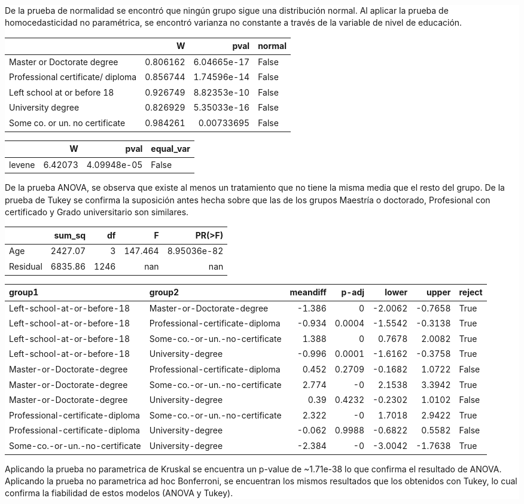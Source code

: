 De la prueba de normalidad se encontró que ningún grupo sigue una distribución normal. Al aplicar la prueba de homocedasticidad no paramétrica, se encontró varianza no constante a través de la variable de nivel de educación.

|                                   |        W |        pval | normal   |
|:----------------------------------|---------:|------------:|:---------|
| Master or Doctorate degree        | 0.806162 | 6.04665e-17 | False    |
| Professional certificate/ diploma | 0.856744 | 1.74596e-14 | False    |
| Left school at or before 18       | 0.926749 | 8.82353e-10 | False    |
| University degree                 | 0.826929 | 5.35033e-16 | False    |
| Some co. or un. no certificate    | 0.984261 | 0.00733695  | False    |

|        |       W |        pval | equal_var   |
|:-------|--------:|------------:|:------------|
| levene | 6.42073 | 4.09948e-05 | False       |

De la prueba ANOVA, se observa que existe al menos un tratamiento que no tiene la misma media que el resto del grupo. De la prueba de Tukey se confirma la suposición antes hecha sobre que las de los grupos Maestría o doctorado, Profesional con certificado y Grado universitario son similares.

|          |   sum_sq |   df |       F |        PR(>F) |
|:---------|---------:|-----:|--------:|--------------:|
| Age      |  2427.07 |    3 | 147.464 |   8.95036e-82 |
| Residual |  6835.86 | 1246 | nan     | nan           |

| group1                           | group2                           |   meandiff |   p-adj |   lower |   upper | reject   |
|:---------------------------------|:---------------------------------|-----------:|--------:|--------:|--------:|:---------|
| Left-school-at-or-before-18      | Master-or-Doctorate-degree       |     -1.386 |  0      | -2.0062 | -0.7658 | True     |
| Left-school-at-or-before-18      | Professional-certificate-diploma |     -0.934 |  0.0004 | -1.5542 | -0.3138 | True     |
| Left-school-at-or-before-18      | Some-co.-or-un.-no-certificate   |      1.388 |  0      |  0.7678 |  2.0082 | True     |
| Left-school-at-or-before-18      | University-degree                |     -0.996 |  0.0001 | -1.6162 | -0.3758 | True     |
| Master-or-Doctorate-degree       | Professional-certificate-diploma |      0.452 |  0.2709 | -0.1682 |  1.0722 | False    |
| Master-or-Doctorate-degree       | Some-co.-or-un.-no-certificate   |      2.774 | -0      |  2.1538 |  3.3942 | True     |
| Master-or-Doctorate-degree       | University-degree                |      0.39  |  0.4232 | -0.2302 |  1.0102 | False    |
| Professional-certificate-diploma | Some-co.-or-un.-no-certificate   |      2.322 | -0      |  1.7018 |  2.9422 | True     |
| Professional-certificate-diploma | University-degree                |     -0.062 |  0.9988 | -0.6822 |  0.5582 | False    |
| Some-co.-or-un.-no-certificate   | University-degree                |     -2.384 | -0      | -3.0042 | -1.7638 | True     |

Aplicando la prueba no parametrica de Kruskal se encuentra un p-value de ~1.71e-38 lo que confirma el resultado de ANOVA. Aplicando la prueba no parametrica ad hoc Bonferroni, se encuentran los mismos resultados que los obtenidos con Tukey, lo cual confirma la fiabilidad de estos modelos (ANOVA y Tukey).

